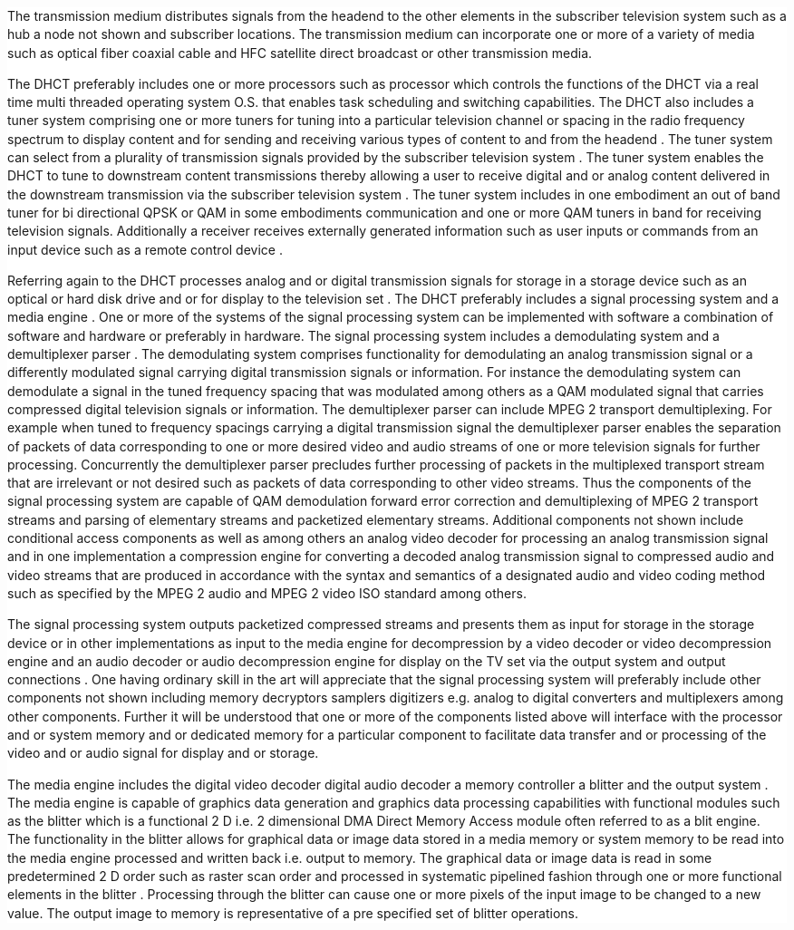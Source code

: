 The transmission medium distributes signals from the headend to the other elements in the subscriber television system such as a hub a node not shown and subscriber locations. The transmission medium can incorporate one or more of a variety of media such as optical fiber coaxial cable and HFC satellite direct broadcast or other transmission media.

The DHCT preferably includes one or more processors such as processor which controls the functions of the DHCT via a real time multi threaded operating system O.S. that enables task scheduling and switching capabilities. The DHCT also includes a tuner system comprising one or more tuners for tuning into a particular television channel or spacing in the radio frequency spectrum to display content and for sending and receiving various types of content to and from the headend . The tuner system can select from a plurality of transmission signals provided by the subscriber television system . The tuner system enables the DHCT to tune to downstream content transmissions thereby allowing a user to receive digital and or analog content delivered in the downstream transmission via the subscriber television system . The tuner system includes in one embodiment an out of band tuner for bi directional QPSK or QAM in some embodiments communication and one or more QAM tuners in band for receiving television signals. Additionally a receiver receives externally generated information such as user inputs or commands from an input device such as a remote control device .

Referring again to the DHCT processes analog and or digital transmission signals for storage in a storage device such as an optical or hard disk drive and or for display to the television set . The DHCT preferably includes a signal processing system and a media engine . One or more of the systems of the signal processing system can be implemented with software a combination of software and hardware or preferably in hardware. The signal processing system includes a demodulating system and a demultiplexer parser . The demodulating system comprises functionality for demodulating an analog transmission signal or a differently modulated signal carrying digital transmission signals or information. For instance the demodulating system can demodulate a signal in the tuned frequency spacing that was modulated among others as a QAM modulated signal that carries compressed digital television signals or information. The demultiplexer parser can include MPEG 2 transport demultiplexing. For example when tuned to frequency spacings carrying a digital transmission signal the demultiplexer parser enables the separation of packets of data corresponding to one or more desired video and audio streams of one or more television signals for further processing. Concurrently the demultiplexer parser precludes further processing of packets in the multiplexed transport stream that are irrelevant or not desired such as packets of data corresponding to other video streams. Thus the components of the signal processing system are capable of QAM demodulation forward error correction and demultiplexing of MPEG 2 transport streams and parsing of elementary streams and packetized elementary streams. Additional components not shown include conditional access components as well as among others an analog video decoder for processing an analog transmission signal and in one implementation a compression engine for converting a decoded analog transmission signal to compressed audio and video streams that are produced in accordance with the syntax and semantics of a designated audio and video coding method such as specified by the MPEG 2 audio and MPEG 2 video ISO standard among others.

The signal processing system outputs packetized compressed streams and presents them as input for storage in the storage device or in other implementations as input to the media engine for decompression by a video decoder or video decompression engine and an audio decoder or audio decompression engine for display on the TV set via the output system and output connections . One having ordinary skill in the art will appreciate that the signal processing system will preferably include other components not shown including memory decryptors samplers digitizers e.g. analog to digital converters and multiplexers among other components. Further it will be understood that one or more of the components listed above will interface with the processor and or system memory and or dedicated memory for a particular component to facilitate data transfer and or processing of the video and or audio signal for display and or storage.

The media engine includes the digital video decoder digital audio decoder a memory controller a blitter and the output system . The media engine is capable of graphics data generation and graphics data processing capabilities with functional modules such as the blitter which is a functional 2 D i.e. 2 dimensional DMA Direct Memory Access module often referred to as a blit engine. The functionality in the blitter allows for graphical data or image data stored in a media memory or system memory to be read into the media engine processed and written back i.e. output to memory. The graphical data or image data is read in some predetermined 2 D order such as raster scan order and processed in systematic pipelined fashion through one or more functional elements in the blitter . Processing through the blitter can cause one or more pixels of the input image to be changed to a new value. The output image to memory is representative of a pre specified set of blitter operations.
